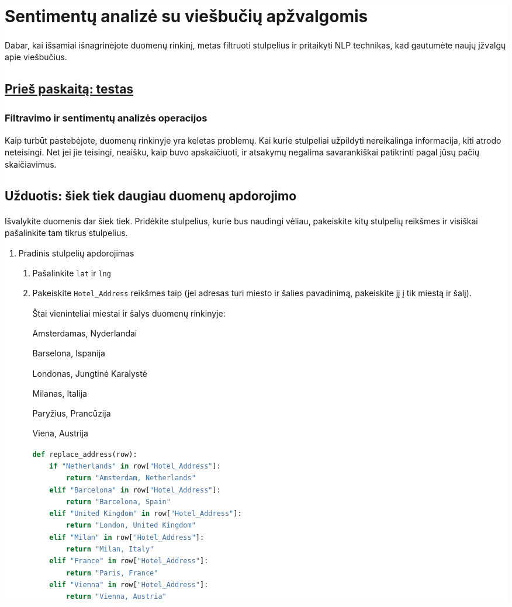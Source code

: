 
# Sentimentų analizė su viešbučių apžvalgomis

Dabar, kai išsamiai išnagrinėjote duomenų rinkinį, metas filtruoti stulpelius ir pritaikyti NLP technikas, kad gautumėte naujų įžvalgų apie viešbučius.

## [Prieš paskaitą: testas](https://ff-quizzes.netlify.app/en/ml/)

### Filtravimo ir sentimentų analizės operacijos

Kaip turbūt pastebėjote, duomenų rinkinyje yra keletas problemų. Kai kurie stulpeliai užpildyti nereikalinga informacija, kiti atrodo neteisingi. Net jei jie teisingi, neaišku, kaip buvo apskaičiuoti, ir atsakymų negalima savarankiškai patikrinti pagal jūsų pačių skaičiavimus.

## Užduotis: šiek tiek daugiau duomenų apdorojimo

Išvalykite duomenis dar šiek tiek. Pridėkite stulpelius, kurie bus naudingi vėliau, pakeiskite kitų stulpelių reikšmes ir visiškai pašalinkite tam tikrus stulpelius.

1. Pradinis stulpelių apdorojimas

   1. Pašalinkite `lat` ir `lng`

   2. Pakeiskite `Hotel_Address` reikšmes taip (jei adresas turi miesto ir šalies pavadinimą, pakeiskite jį į tik miestą ir šalį).

      Štai vieninteliai miestai ir šalys duomenų rinkinyje:

      Amsterdamas, Nyderlandai

      Barselona, Ispanija

      Londonas, Jungtinė Karalystė

      Milanas, Italija

      Paryžius, Prancūzija

      Viena, Austrija 

      ```python
      def replace_address(row):
          if "Netherlands" in row["Hotel_Address"]:
              return "Amsterdam, Netherlands"
          elif "Barcelona" in row["Hotel_Address"]:
              return "Barcelona, Spain"
          elif "United Kingdom" in row["Hotel_Address"]:
              return "London, United Kingdom"
          elif "Milan" in row["Hotel_Address"]:        
              return "Milan, Italy"
          elif "France" in row["Hotel_Address"]:
              return "Paris, France"
          elif "Vienna" in row["Hotel_Address"]:
              return "Vienna, Austria" 
      